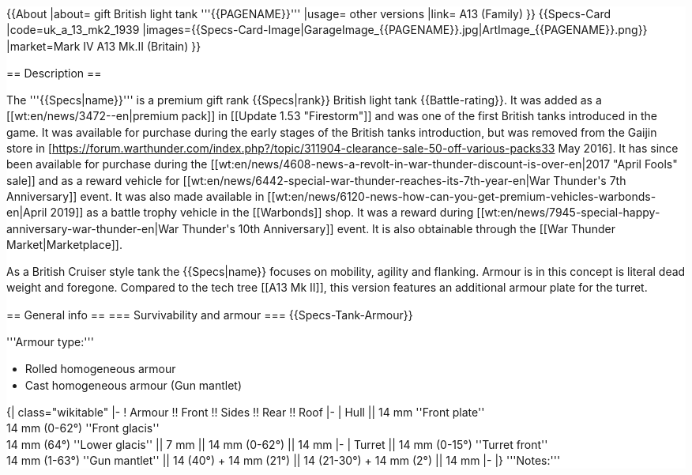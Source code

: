 {{About
|about= gift British light tank '''{{PAGENAME}}'''
|usage= other versions
|link= A13 (Family)
}}
{{Specs-Card
|code=uk_a_13_mk2_1939
|images={{Specs-Card-Image|GarageImage_{{PAGENAME}}.jpg|ArtImage_{{PAGENAME}}.png}}
|market=Mark IV A13 Mk.II (Britain)
}}

== Description ==

The '''{{Specs|name}}''' is a premium gift rank {{Specs|rank}} British light tank {{Battle-rating}}. It was added as a [[wt:en/news/3472--en|premium pack]] in  [[Update 1.53 "Firestorm"]] and was one of the first British tanks introduced in the game. It was available for purchase during the early stages of the British tanks introduction, but was removed from the Gaijin store in [https://forum.warthunder.com/index.php?/topic/311904-clearance-sale-50-off-various-packs33 May 2016]. It has since been available for purchase during the [[wt:en/news/4608-news-a-revolt-in-war-thunder-discount-is-over-en|2017 "April Fools" sale]] and as a reward vehicle for [[wt:en/news/6442-special-war-thunder-reaches-its-7th-year-en|War Thunder's 7th Anniversary]] event. It was also made available in [[wt:en/news/6120-news-how-can-you-get-premium-vehicles-warbonds-en|April 2019]] as a battle trophy vehicle in the [[Warbonds]] shop. It was a reward during [[wt:en/news/7945-special-happy-anniversary-war-thunder-en|War Thunder's 10th Anniversary]] event. It is also obtainable through the [[War Thunder Market|Marketplace]].

As a British Cruiser style tank the {{Specs|name}} focuses on mobility, agility and flanking. Armour is in this concept is literal dead weight and foregone. Compared to the tech tree [[A13 Mk II]], this version features an additional armour plate for the turret.

== General info ==
=== Survivability and armour ===
{{Specs-Tank-Armour}}

'''Armour type:'''

* Rolled homogeneous armour
* Cast homogeneous armour (Gun mantlet)

{| class="wikitable"
|-
! Armour !! Front !! Sides !! Rear !! Roof
|-
| Hull || 14 mm ''Front plate'' <br> 14 mm (0-62°) ''Front glacis'' <br> 14 mm (64°) ''Lower glacis'' || 7 mm || 14 mm (0-62°) || 14 mm
|-
| Turret || 14 mm (0-15°) ''Turret front'' <br> 14 mm (1-63°) ''Gun mantlet'' || 14 (40°) + 14 mm (21°) || 14 (21-30°) + 14 mm (2°) || 14 mm
|-
|}
'''Notes:'''
